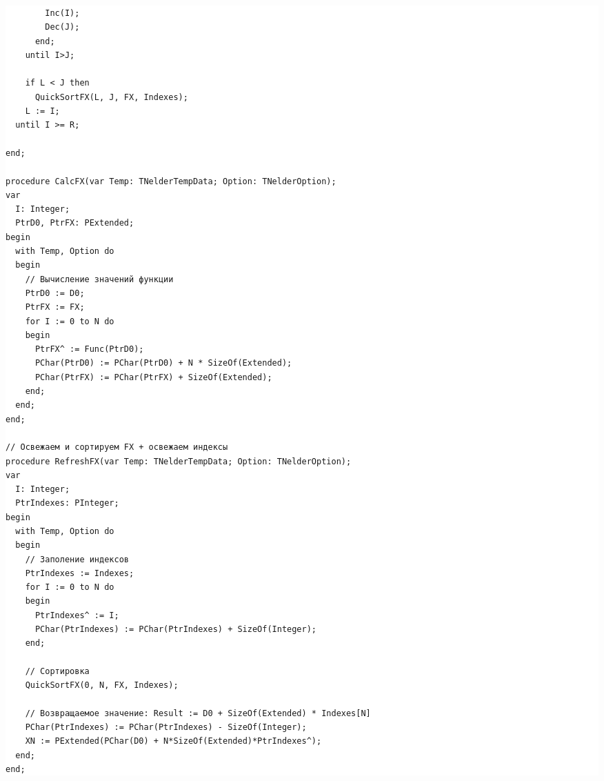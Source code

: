             Inc(I);
            Dec(J);
          end;
        until I>J;
     
        if L < J then
          QuickSortFX(L, J, FX, Indexes);
        L := I;
      until I >= R;
     
    end;
     
    procedure CalcFX(var Temp: TNelderTempData; Option: TNelderOption);
    var
      I: Integer;
      PtrD0, PtrFX: PExtended;
    begin
      with Temp, Option do
      begin
        // Вычисление значений функции
        PtrD0 := D0;
        PtrFX := FX;
        for I := 0 to N do
        begin
          PtrFX^ := Func(PtrD0);
          PChar(PtrD0) := PChar(PtrD0) + N * SizeOf(Extended);
          PChar(PtrFX) := PChar(PtrFX) + SizeOf(Extended);
        end;
      end;
    end;
     
    // Освежаем и сортируем FX + освежаем индексы
    procedure RefreshFX(var Temp: TNelderTempData; Option: TNelderOption);
    var
      I: Integer;
      PtrIndexes: PInteger;
    begin
      with Temp, Option do
      begin
        // Заполение индексов
        PtrIndexes := Indexes;
        for I := 0 to N do
        begin
          PtrIndexes^ := I;
          PChar(PtrIndexes) := PChar(PtrIndexes) + SizeOf(Integer);
        end;
     
        // Сортировка
        QuickSortFX(0, N, FX, Indexes);
     
        // Возвращаемое значение: Result := D0 + SizeOf(Extended) * Indexes[N]
        PChar(PtrIndexes) := PChar(PtrIndexes) - SizeOf(Integer);
        XN := PExtended(PChar(D0) + N*SizeOf(Extended)*PtrIndexes^);
      end;
    end;
     